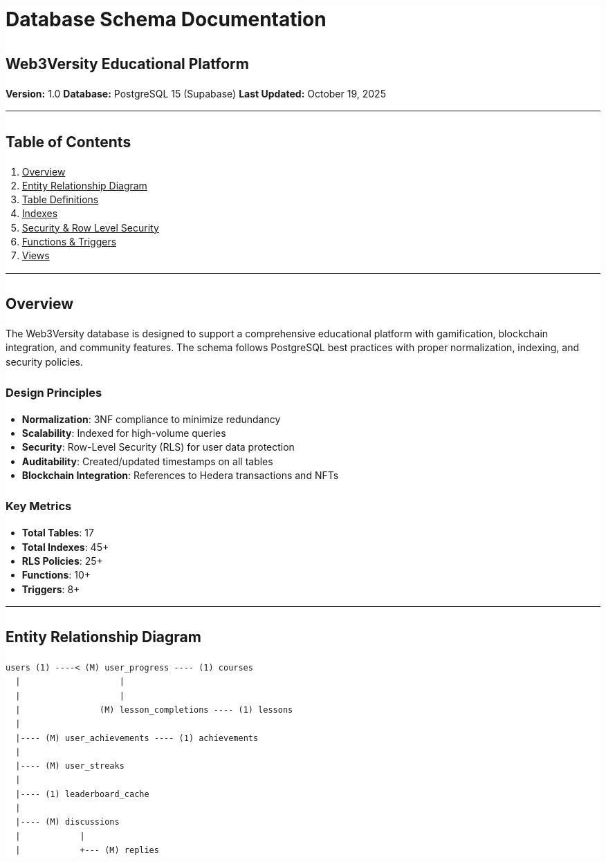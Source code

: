 # Database Schema Documentation
## Web3Versity Educational Platform

**Version:** 1.0
**Database:** PostgreSQL 15 (Supabase)
**Last Updated:** October 19, 2025

---

## Table of Contents

1. [Overview](#overview)
2. [Entity Relationship Diagram](#entity-relationship-diagram)
3. [Table Definitions](#table-definitions)
4. [Indexes](#indexes)
5. [Security & Row Level Security](#security--row-level-security)
6. [Functions & Triggers](#functions--triggers)
7. [Views](#views)

---

## Overview

The Web3Versity database is designed to support a comprehensive educational platform with gamification, blockchain integration, and community features. The schema follows PostgreSQL best practices with proper normalization, indexing, and security policies.

### Design Principles

- **Normalization**: 3NF compliance to minimize redundancy
- **Scalability**: Indexed for high-volume queries
- **Security**: Row-Level Security (RLS) for user data protection
- **Auditability**: Created/updated timestamps on all tables
- **Blockchain Integration**: References to Hedera transactions and NFTs

### Key Metrics

- **Total Tables**: 17
- **Total Indexes**: 45+
- **RLS Policies**: 25+
- **Functions**: 10+
- **Triggers**: 8+

---

## Entity Relationship Diagram

```
users (1) ----< (M) user_progress ---- (1) courses
  |                    |
  |                    |
  |                (M) lesson_completions ---- (1) lessons
  |
  |---- (M) user_achievements ---- (1) achievements
  |
  |---- (M) user_streaks
  |
  |---- (1) leaderboard_cache
  |
  |---- (M) discussions
  |            |
  |            +--- (M) replies
```